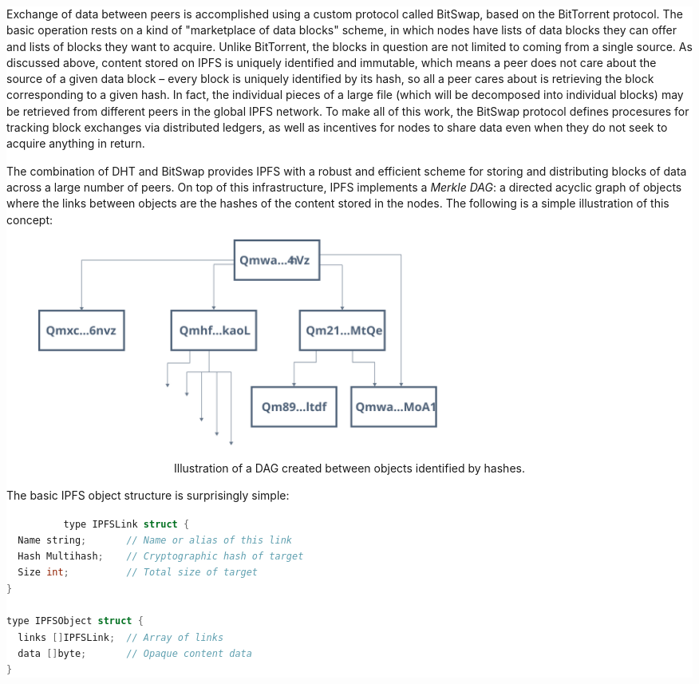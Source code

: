 Exchange of data between peers is accomplished using a custom protocol called BitSwap, based on the BitTorrent protocol.  The basic operation rests on a kind of "marketplace of data blocks" scheme, in which nodes have lists of data blocks they can offer and lists of blocks they want to acquire.  Unlike BitTorrent, the blocks in question are not limited to coming from a single source.  As discussed above, content stored on IPFS is uniquely identified and immutable, which means a peer does not care about the source of a given data block &ndash; every block is uniquely identified by its hash, so all a peer cares about is retrieving the block corresponding to a given hash.  In fact, the individual pieces of a large file (which will be decomposed into individual blocks) may be retrieved from different peers in the global IPFS network.  To make all of this work, the BitSwap protocol defines procesures for tracking block exchanges via distributed ledgers, as well as incentives for nodes to share data even when they do not seek to acquire anything in return.

The combination of DHT and BitSwap provides IPFS with a robust and efficient scheme for storing and distributing blocks of data across a large number of peers.  On top of this infrastructure, IPFS implements a _Merkle DAG_: a directed acyclic graph of objects where the links between objects are the hashes of the content stored in the nodes.  The following is a simple illustration of this concept:

<figure>
  <img width="500pt" src="merkle.svg">
  
  <figcaption><p align="center">Illustration of a DAG created between objects identified by hashes.</p></figcaption>
</figure>

The basic IPFS object structure is surprisingly simple:

```C++
          type IPFSLink struct {
  Name string;       // Name or alias of this link
  Hash Multihash;    // Cryptographic hash of target
  Size int;          // Total size of target
}

type IPFSObject struct {
  links []IPFSLink;  // Array of links
  data []byte;       // Opaque content data
}
```
